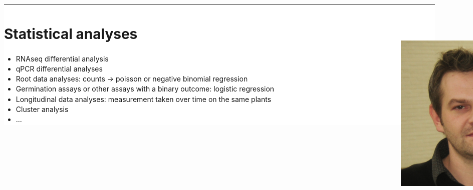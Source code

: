 <img src="images/people/liste.jpg" height="15%" style="position:absolute;left:85%;bottom:80%;" />

---

# Statistical analyses

* RNAseq differential analysis
* qPCR differential analyses
* Root data analyses: counts -> poisson or negative binomial regression
* Germination assays or other assays with a binary outcome: logistic regression
* Longitudinal data analyses: measurement taken over time on the same plants
* Cluster analysis
* ...
